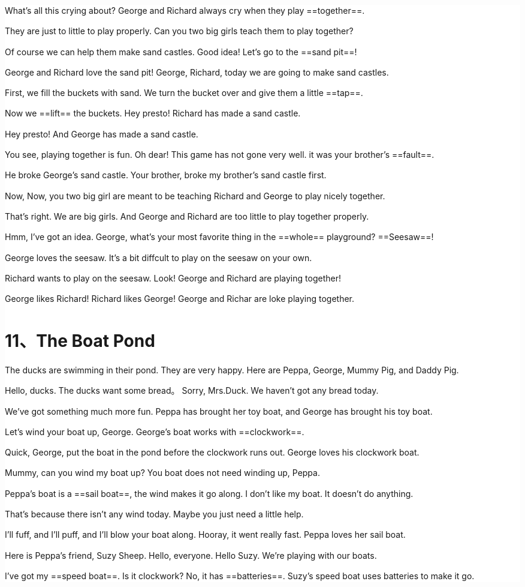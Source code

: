 What’s all this crying about? George and Richard always cry when they play ==together==.

They are just to little to play properly. Can you two big girls teach them to play together?

Of course we can help them make sand castles. Good idea! Let’s go to the ==sand pit==!

George and Richard love the sand pit! George, Richard, today we are going to make sand castles.

First, we fill the buckets with sand. We turn the bucket over and give them a little ==tap==. 

Now we ==lift== the buckets. Hey presto! Richard has made a sand castle. 

Hey presto! And George has made a sand castle.

You see, playing together is fun. Oh dear! This game has not gone very well. it was your brother’s ==fault==.

He broke George’s sand castle. Your brother, broke my brother’s sand castle first. 

Now, Now, you two big girl are meant to be teaching Richard and George to play nicely together.

That’s right. We are big girls. And George and Richard are too little to play together properly.

Hmm,  I’ve got an idea. George, what’s your most favorite thing in the ==whole== playground? ==Seesaw==!

George loves the seesaw. It’s a bit diffcult to play on the seesaw on your own. 

Richard wants to play on the seesaw.  Look! George and Richard are playing together!

George likes Richard! Richard likes George! George and Richar are loke playing together.



# 11、The Boat Pond

The ducks are swimming in their pond. They are very happy. Here are Peppa, George, Mummy Pig, and Daddy Pig.

Hello, ducks. The ducks want some bread。 Sorry, Mrs.Duck. We haven’t got any bread today.

We’ve got something much more fun. Peppa has brought her toy boat, and George has brought his toy boat.

Let’s wind your boat up, George. George’s boat works with ==clockwork==. 

Quick, George, put the boat in the pond before the clockwork runs out.  George loves his clockwork boat.

Mummy, can you wind my boat up? You boat does not need winding up, Peppa. 

Peppa’s boat is a ==sail boat==, the wind makes it go along. I don’t like my boat. It doesn’t do anything.

That’s because there isn’t any wind today. Maybe you just need a little help. 

I’ll fuff, and I’ll puff, and I’ll blow your boat along. Hooray, it went really fast. Peppa loves her sail boat.

Here is Peppa’s friend, Suzy Sheep. Hello, everyone. Hello Suzy. We’re playing with our boats.

I’ve got my ==speed boat==. Is it clockwork? No, it has ==batteries==. Suzy’s speed boat uses batteries to make it go.

